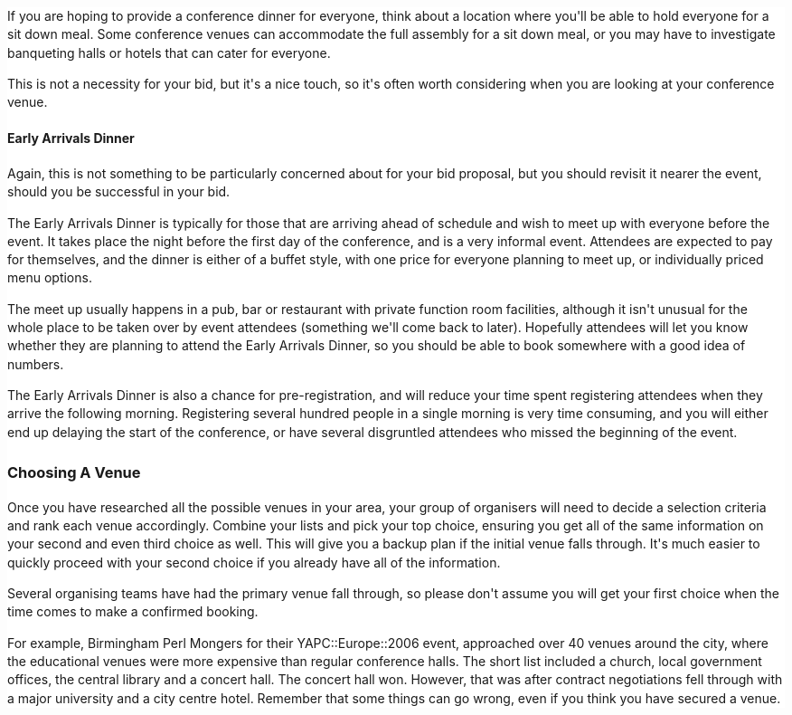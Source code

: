 If you are hoping to provide a conference dinner for everyone, think about a
location where you'll be able to hold everyone for a sit down meal. Some
conference venues can accommodate the full assembly for a sit down meal, or you
may have to investigate banqueting halls or hotels that can cater for everyone.

This is not a necessity for your bid, but it's a nice touch, so it's often worth
considering when you are looking at your conference venue.

#### Early Arrivals Dinner

Again, this is not something to be particularly concerned about for your bid
proposal, but you should revisit it nearer the event, should you be successful
in your bid.

The Early Arrivals Dinner is typically for those that are arriving ahead of
schedule and wish to meet up with everyone before the event. It takes place the
night before the first day of the conference, and is a very informal event.
Attendees are expected to pay for themselves, and the dinner is either of a
buffet style, with one price for everyone planning to meet up, or individually
priced menu options.

The meet up usually happens in a pub, bar or restaurant with private function
room facilities, although it isn't unusual for the whole place to be taken over
by event attendees (something we'll come back to later).  Hopefully attendees
will let you know whether they are planning to attend the Early Arrivals Dinner,
so you should be able to book somewhere with a good idea of numbers.

The Early Arrivals Dinner is also a chance for pre-registration, and will reduce
your time spent registering attendees when they arrive the following morning.
Registering several hundred people in a single morning is very time consuming,
and you will either end up delaying the start of the conference, or have several
disgruntled attendees who missed the beginning of the event.

### Choosing A Venue

Once you have researched all the possible venues in your area, your group of
organisers will need to decide a selection criteria and rank each venue
accordingly. Combine your lists and pick your top choice, ensuring you get all
of the same information on your second and even third choice as well. This will
give you a backup plan if the initial venue falls through. It's much easier to
quickly proceed with your second choice if you already have all of the
information.

Several organising teams have had the primary venue fall through, so please
don't assume you will get your first choice when the time comes to make a
confirmed booking.

For example, Birmingham Perl Mongers for their YAPC::Europe::2006 event,
approached over 40 venues around the city, where the educational venues were
more expensive than regular conference halls. The short list included a church,
local government offices, the central library and a concert hall. The concert
hall won. However, that was after contract negotiations fell through with a
major university and a city centre hotel. Remember that some things can go
wrong, even if you think you have secured a venue.
